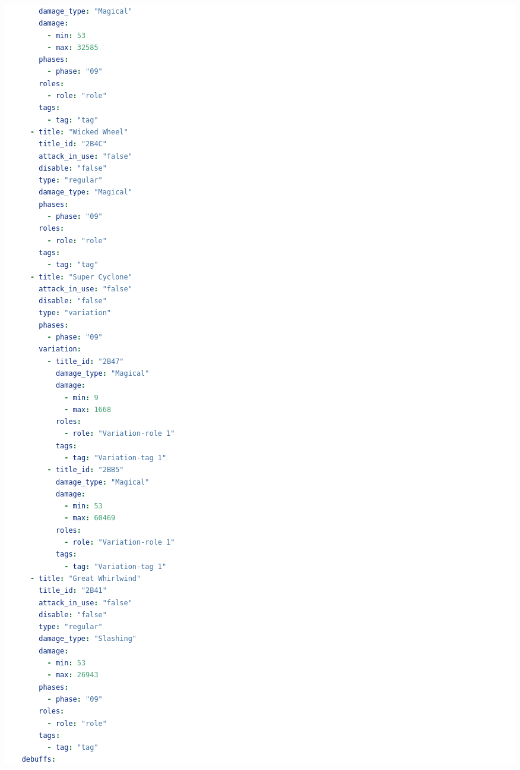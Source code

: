 ```yaml
        damage_type: "Magical"
        damage:
          - min: 53
          - max: 32585
        phases:
          - phase: "09"
        roles:
          - role: "role"
        tags:
          - tag: "tag"
      - title: "Wicked Wheel"
        title_id: "2B4C"
        attack_in_use: "false"
        disable: "false"
        type: "regular"
        damage_type: "Magical"
        phases:
          - phase: "09"
        roles:
          - role: "role"
        tags:
          - tag: "tag"
      - title: "Super Cyclone"
        attack_in_use: "false"
        disable: "false"
        type: "variation"
        phases:
          - phase: "09"
        variation:
          - title_id: "2B47"
            damage_type: "Magical"
            damage:
              - min: 9
              - max: 1668
            roles:
              - role: "Variation-role 1"
            tags:
              - tag: "Variation-tag 1"
          - title_id: "2BB5"
            damage_type: "Magical"
            damage:
              - min: 53
              - max: 60469
            roles:
              - role: "Variation-role 1"
            tags:
              - tag: "Variation-tag 1"
      - title: "Great Whirlwind"
        title_id: "2B41"
        attack_in_use: "false"
        disable: "false"
        type: "regular"
        damage_type: "Slashing"
        damage:
          - min: 53
          - max: 26943
        phases:
          - phase: "09"
        roles:
          - role: "role"
        tags:
          - tag: "tag"
    debuffs:
```